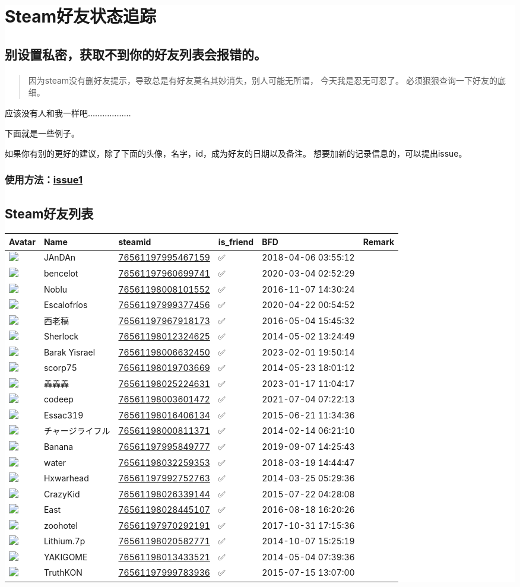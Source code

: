 # Steam好友状态追踪
## 别设置私密，获取不到你的好友列表会报错的。

> 因为steam没有删好友提示，导致总是有好友莫名其妙消失，别人可能无所谓，
> 今天我是忍无可忍了。 必须狠狠查询一下好友的底细。

应该没有人和我一样吧………………

下面就是一些例子。

如果你有别的更好的建议，除了下面的头像，名字，id，成为好友的日期以及备注。 想要加新的记录信息的，可以提出issue。

### 使用方法：[issue1](https://github.com/systemannounce/SteamFriends/issues/1)


## Steam好友列表

| Avatar                                                                            | Name                             | steamid                                                                     | is_friend   | BFD                 | Remark   |
|:----------------------------------------------------------------------------------|:---------------------------------|:----------------------------------------------------------------------------|:------------|:--------------------|:---------|
| ![](https://avatars.steamstatic.com/194a9415ac42c7e3051d102b1b2ac3dc4fb62afc.jpg) | JAnDAn                           | [76561197995467159](https://steamcommunity.com/profiles/76561197995467159/) | ✅           | 2018-04-06 03:55:12 |          |
| ![](https://avatars.steamstatic.com/cfbd978d3f85f36704be112ae37c8d1d3f62c321.jpg) | bencelot                         | [76561197960699741](https://steamcommunity.com/profiles/76561197960699741/) | ✅           | 2020-03-04 02:52:29 |          |
| ![](https://avatars.steamstatic.com/7245dfe57e6332fc9f85bd27feb47cdd7b9e9db7.jpg) | Noblu                            | [76561198008101552](https://steamcommunity.com/profiles/76561198008101552/) | ✅           | 2016-11-07 14:30:24 |          |
| ![](https://avatars.steamstatic.com/8bb4cbb159a4a898f12db106cf1fdca2d413890e.jpg) | Escalofríos                      | [76561197999377456](https://steamcommunity.com/profiles/76561197999377456/) | ✅           | 2020-04-22 00:54:52 |          |
| ![](https://avatars.steamstatic.com/87d3bcbd7eca0268aedab3617f40d9de2123a451.jpg) | 西老稿                              | [76561197967918173](https://steamcommunity.com/profiles/76561197967918173/) | ✅           | 2016-05-04 15:45:32 |          |
| ![](https://avatars.steamstatic.com/cc7252a4239cd5653ef5b85e64ef4b8ee347ca36.jpg) | Sherlock                         | [76561198012324625](https://steamcommunity.com/profiles/76561198012324625/) | ✅           | 2014-05-02 13:24:49 |          |
| ![](https://avatars.steamstatic.com/ceb616a3144f73f377f12a7c569f8d4537b46f2d.jpg) | Barak Yisrael                    | [76561198006632450](https://steamcommunity.com/profiles/76561198006632450/) | ✅           | 2023-02-01 19:50:14 |          |
| ![](https://avatars.steamstatic.com/1b76e0f91633fbee4ae7add63dfeba4bc64c55ea.jpg) | scorp75                          | [76561198019703669](https://steamcommunity.com/profiles/76561198019703669/) | ✅           | 2014-05-23 18:01:12 |          |
| ![](https://avatars.steamstatic.com/9d92e9bafdde7697bcae79eab1538c272e16e3c0.jpg) | 羴羴羴                              | [76561198025224631](https://steamcommunity.com/profiles/76561198025224631/) | ✅           | 2023-01-17 11:04:17 |          |
| ![](https://avatars.steamstatic.com/b93f04b9194fba8980a2dc74947d47d0087ba113.jpg) | codeep                           | [76561198003601472](https://steamcommunity.com/profiles/76561198003601472/) | ✅           | 2021-07-04 07:22:13 |          |
| ![](https://avatars.steamstatic.com/9ee1474a68dfec44f517a85a9421435b34fb0972.jpg) | Essac319                         | [76561198016406134](https://steamcommunity.com/profiles/76561198016406134/) | ✅           | 2015-06-21 11:34:36 |          |
| ![](https://avatars.steamstatic.com/fc5d8974fd3b0cd4519d382edd70e89172d6da5b.jpg) | チャージライフル                         | [76561198000811371](https://steamcommunity.com/profiles/76561198000811371/) | ✅           | 2014-02-14 06:21:10 |          |
| ![](https://avatars.steamstatic.com/71c18ff725137d6c80165836f428762db3461720.jpg) | Banana                           | [76561197995849777](https://steamcommunity.com/profiles/76561197995849777/) | ✅           | 2019-09-07 14:25:43 |          |
| ![](https://avatars.steamstatic.com/14fa45d90d1774068441651602af9b2de61890b4.jpg) | water                            | [76561198032259353](https://steamcommunity.com/profiles/76561198032259353/) | ✅           | 2018-03-19 14:44:47 |          |
| ![](https://avatars.steamstatic.com/fd07d739a143158baec8005b6303410106556f40.jpg) | Hxwarhead                        | [76561197992752763](https://steamcommunity.com/profiles/76561197992752763/) | ✅           | 2014-03-25 05:29:36 |          |
| ![](https://avatars.steamstatic.com/efb19c4bad893d1771cb67c047e7786e36192f91.jpg) | CrazyKid                         | [76561198026339144](https://steamcommunity.com/profiles/76561198026339144/) | ✅           | 2015-07-22 04:28:08 |          |
| ![](https://avatars.steamstatic.com/2008ce2a454042031f73ef6fe2d05fb0057ccb7d.jpg) | East                             | [76561198028445107](https://steamcommunity.com/profiles/76561198028445107/) | ✅           | 2016-08-18 16:20:26 |          |
| ![](https://avatars.steamstatic.com/11f40844212fc414260b1f675a432acbddf4b316.jpg) | zoohotel                         | [76561197970292191](https://steamcommunity.com/profiles/76561197970292191/) | ✅           | 2017-10-31 17:15:36 |          |
| ![](https://avatars.steamstatic.com/94f94e95780c45d2bbab8c3587a8e9a85577ebdf.jpg) | Lithium.7p                       | [76561198020582771](https://steamcommunity.com/profiles/76561198020582771/) | ✅           | 2014-10-07 15:25:19 |          |
| ![](https://avatars.steamstatic.com/85db7637a3d3e33c8fcdc1f46bb4e71c1a723e89.jpg) | YAKIGOME                         | [76561198013433521](https://steamcommunity.com/profiles/76561198013433521/) | ✅           | 2014-05-04 07:39:36 |          |
| ![](https://avatars.steamstatic.com/f7454dee696c12ad0434962e33e3dd996021cfb2.jpg) | TruthKON                         | [76561197999783936](https://steamcommunity.com/profiles/76561197999783936/) | ✅           | 2015-07-15 13:07:00 |          |